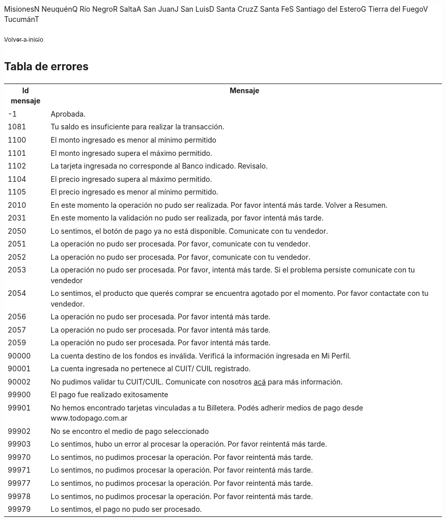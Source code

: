 <tr><td>Misiones</td><td>N</td></tr>		
<tr><td>Neuquén</td><td>Q</td></tr>		
<tr><td>Río Negro</td><td>R</td></tr>		
<tr><td>Salta</td><td>A</td></tr>		
<tr><td>San Juan</td><td>J</td></tr>		
<tr><td>San Luis</td><td>D</td></tr>		
<tr><td>Santa Cruz</td><td>Z</td></tr>		
<tr><td>Santa Fe</td><td>S</td></tr>		
<tr><td>Santiago del Estero</td><td>G</td></tr>		
<tr><td>Tierra del Fuego</td><td>V</td></tr>		
<tr><td>Tucumán</td><td>T</td></tr>		
</table>

[<sub>Volver a inicio</sub>](#inicio)

<a name="codigoerrores"></a>    
## Tabla de errores     

<table>		
<tr><th>Id mensaje</th><th>Mensaje</th></tr>				
<tr><td>-1</td><td>Aprobada.</td></tr>
<tr><td>1081</td><td>Tu saldo es insuficiente para realizar la transacción.</td></tr>
<tr><td>1100</td><td>El monto ingresado es menor al mínimo permitido</td></tr>
<tr><td>1101</td><td>El monto ingresado supera el máximo permitido.</td></tr>
<tr><td>1102</td><td>La tarjeta ingresada no corresponde al Banco indicado. Revisalo.</td></tr>
<tr><td>1104</td><td>El precio ingresado supera al máximo permitido.</td></tr>
<tr><td>1105</td><td>El precio ingresado es menor al mínimo permitido.</td></tr>
<tr><td>2010</td><td>En este momento la operación no pudo ser realizada. Por favor intentá más tarde. Volver a Resumen.</td></tr>
<tr><td>2031</td><td>En este momento la validación no pudo ser realizada, por favor intentá más tarde.</td></tr>
<tr><td>2050</td><td>Lo sentimos, el botón de pago ya no está disponible. Comunicate con tu vendedor.</td></tr>
<tr><td>2051</td><td>La operación no pudo ser procesada. Por favor, comunicate con tu vendedor.</td></tr>
<tr><td>2052</td><td>La operación no pudo ser procesada. Por favor, comunicate con tu vendedor.</td></tr>
<tr><td>2053</td><td>La operación no pudo ser procesada. Por favor, intentá más tarde. Si el problema persiste comunicate con tu vendedor</td></tr>
<tr><td>2054</td><td>Lo sentimos, el producto que querés comprar se encuentra agotado por el momento. Por favor contactate con tu vendedor.</td></tr>
<tr><td>2056</td><td>La operación no pudo ser procesada. Por favor intentá más tarde.</td></tr>
<tr><td>2057</td><td>La operación no pudo ser procesada. Por favor intentá más tarde.</td></tr>
<tr><td>2059</td><td>La operación no pudo ser procesada. Por favor intentá más tarde.</td></tr>
<tr><td>90000</td><td>La cuenta destino de los fondos es inválida. Verificá la información ingresada en Mi Perfil.</td></tr>
<tr><td>90001</td><td>La cuenta ingresada no pertenece al CUIT/ CUIL registrado.</td></tr>
<tr><td>90002</td><td>No pudimos validar tu CUIT/CUIL.  Comunicate con nosotros <a href="#contacto" target="_blank">acá</a> para más información.</td></tr>
<tr><td>99900</td><td>El pago fue realizado exitosamente</td></tr>
<tr><td>99901</td><td>No hemos encontrado tarjetas vinculadas a tu Billetera. Podés  adherir medios de pago desde www.todopago.com.ar</td></tr>
<tr><td>99902</td><td>No se encontro el medio de pago seleccionado</td></tr>
<tr><td>99903</td><td>Lo sentimos, hubo un error al procesar la operación. Por favor reintentá más tarde.</td></tr>
<tr><td>99970</td><td>Lo sentimos, no pudimos procesar la operación. Por favor reintentá más tarde.</td></tr>
<tr><td>99971</td><td>Lo sentimos, no pudimos procesar la operación. Por favor reintentá más tarde.</td></tr>
<tr><td>99977</td><td>Lo sentimos, no pudimos procesar la operación. Por favor reintentá más tarde.</td></tr>
<tr><td>99978</td><td>Lo sentimos, no pudimos procesar la operación. Por favor reintentá más tarde.</td></tr>
<tr><td>99979</td><td>Lo sentimos, el pago no pudo ser procesado.</td></tr>